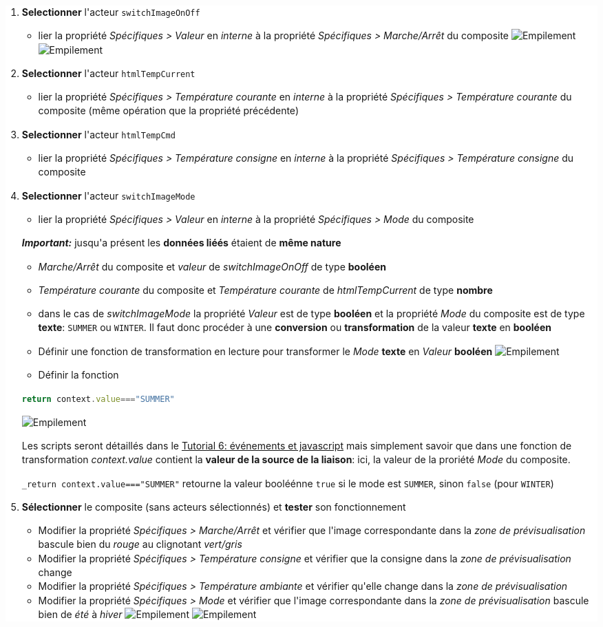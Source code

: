 1. **Selectionner** l'acteur ```switchImageOnOff```

    * lier la propriété _Spécifiques > Valeur_ en _interne_ à la propriété _Spécifiques > Marche/Arrêt_ du composite
    ![Empilement](/assets/bindInternal.png)
    ![Empilement](/assets/bindInternal2.png)

2. **Selectionner** l'acteur ```htmlTempCurrent```

    * lier la propriété _Spécifiques > Température courante_ en _interne_ à la propriété _Spécifiques > Température courante_ du composite (même opération que la propriété précédente)

3. **Selectionner** l'acteur ```htmlTempCmd```

    * lier la propriété _Spécifiques > Température consigne_ en _interne_ à la propriété _Spécifiques > Température consigne_ du composite

4. **Selectionner** l'acteur ```switchImageMode```

    * lier la propriété _Spécifiques > Valeur_ en _interne_ à la propriété _Spécifiques > Mode_ du composite

    **_Important:_** jusqu'a présent les **données liéés** étaient de **même nature**
    * _Marche/Arrêt_ du composite et _valeur_ de _switchImageOnOff_ de type **booléen**
    * _Température courante_ du composite et _Température courante_ de _htmlTempCurrent_ de type **nombre**
    * dans le cas de _switchImageMode_ la propriété _Valeur_ est de type **booléen** et la propriété _Mode_ du composite est de type **texte**: ```SUMMER``` ou ```WINTER```. Il faut donc procéder à une **conversion** ou **transformation** de la valeur **texte** en **booléen**

    * Définir une fonction de transformation en lecture pour transformer le _Mode_ **texte** en _Valeur_ **booléen**
    ![Empilement](/assets/transform.png)
    * Définir la fonction
    ```javascript
    return context.value==="SUMMER"
    ```
    ![Empilement](/assets/aceJs.png)

    Les scripts seront détaillés dans le [Tutorial 6: événements et javascript](../tuto06/index.md) mais simplement savoir que dans une fonction de transformation _context.value_ contient la **valeur de la source de la liaison**: ici, la valeur de la proriété _Mode_ du composite.

    ```_return context.value==="SUMMER"``` retourne la valeur booléénne ```true``` si le mode est ```SUMMER```, sinon ```false``` (pour ```WINTER```)

5. **Sélectionner** le composite (sans acteurs sélectionnés) et **tester** son fonctionnement

    * Modifier la propriété _Spécifiques > Marche/Arrêt_ et vérifier que l'image correspondante dans la _zone de prévisualisation_ bascule bien du _rouge_ au clignotant _vert/gris_
    * Modifier la propriété _Spécifiques > Température consigne_ et vérifier que la consigne dans la _zone de prévisualisation_ change
    * Modifier la propriété _Spécifiques > Température ambiante_ et vérifier qu'elle change dans la _zone de prévisualisation_
    * Modifier la propriété _Spécifiques > Mode_ et vérifier que l'image correspondante dans la _zone de prévisualisation_ bascule bien de _été_ à _hiver_
    ![Empilement](/assets/compositeTest.png)
    ![Empilement](/assets/preview3.png)
